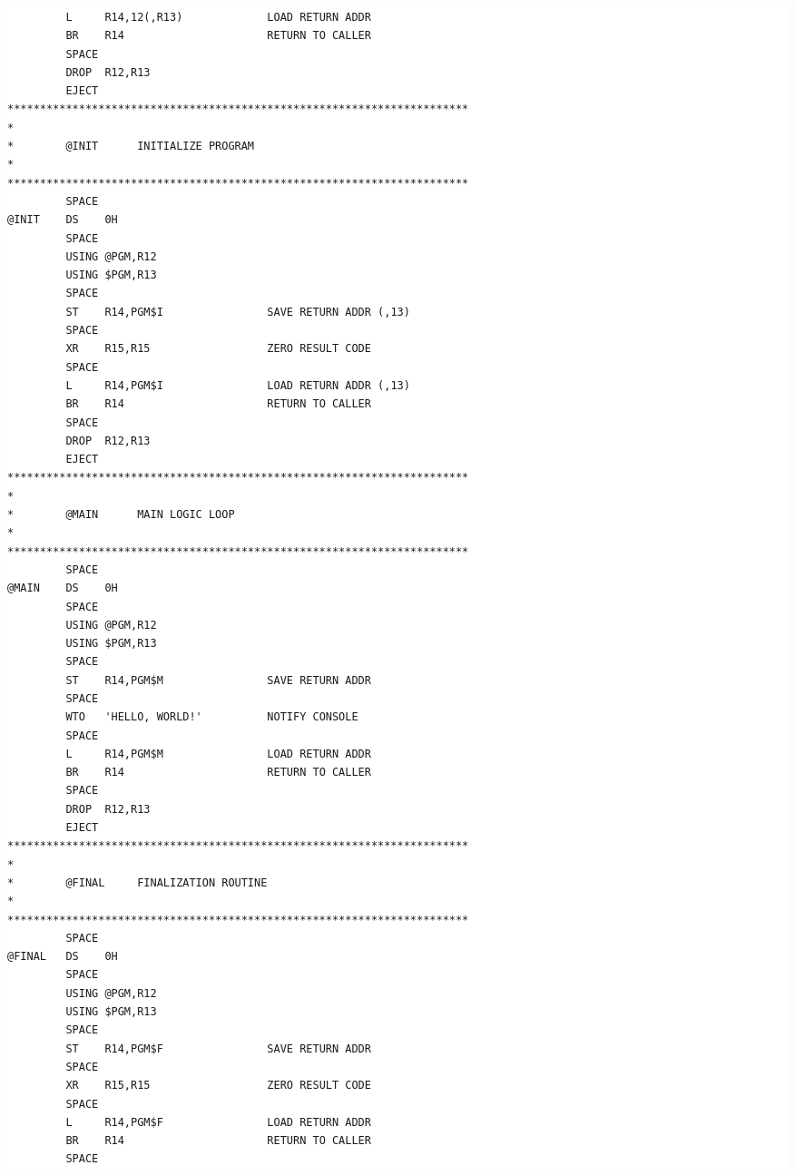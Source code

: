 ```
         L     R14,12(,R13)             LOAD RETURN ADDR
         BR    R14                      RETURN TO CALLER
         SPACE
         DROP  R12,R13
         EJECT
***********************************************************************
*
*        @INIT      INITIALIZE PROGRAM
*
***********************************************************************
         SPACE
@INIT    DS    0H
         SPACE
         USING @PGM,R12
         USING $PGM,R13
         SPACE
         ST    R14,PGM$I                SAVE RETURN ADDR (,13)
         SPACE
         XR    R15,R15                  ZERO RESULT CODE
         SPACE
         L     R14,PGM$I                LOAD RETURN ADDR (,13)
         BR    R14                      RETURN TO CALLER
         SPACE
         DROP  R12,R13
         EJECT
***********************************************************************
*
*        @MAIN      MAIN LOGIC LOOP
*
***********************************************************************
         SPACE
@MAIN    DS    0H
         SPACE
         USING @PGM,R12
         USING $PGM,R13
         SPACE
         ST    R14,PGM$M                SAVE RETURN ADDR
         SPACE
         WTO   'HELLO, WORLD!'          NOTIFY CONSOLE
         SPACE
         L     R14,PGM$M                LOAD RETURN ADDR
         BR    R14                      RETURN TO CALLER
         SPACE
         DROP  R12,R13
         EJECT
***********************************************************************
*
*        @FINAL     FINALIZATION ROUTINE
*
***********************************************************************
         SPACE
@FINAL   DS    0H
         SPACE
         USING @PGM,R12
         USING $PGM,R13
         SPACE
         ST    R14,PGM$F                SAVE RETURN ADDR
         SPACE
         XR    R15,R15                  ZERO RESULT CODE
         SPACE
         L     R14,PGM$F                LOAD RETURN ADDR
         BR    R14                      RETURN TO CALLER
         SPACE
```